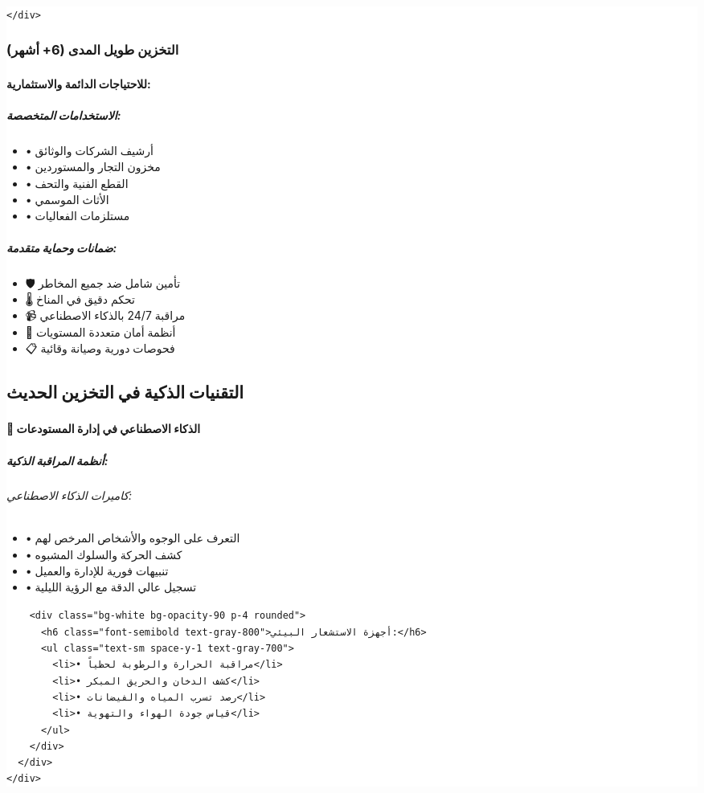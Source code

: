     </div>
  </div>
</div>

<h3>التخزين طويل المدى (6+ أشهر)</h3>
<div class="bg-blue-50 border-2 border-blue-200 rounded-lg p-6 my-6">
  <h4>للاحتياجات الدائمة والاستثمارية:</h4>
  <div class="grid grid-cols-2 gap-4">
    <div>
      <h5>الاستخدامات المتخصصة:</h5>
      <ul class="text-sm space-y-1">
        <li>• أرشيف الشركات والوثائق</li>
        <li>• مخزون التجار والمستوردين</li>
        <li>• القطع الفنية والتحف</li>
        <li>• الأثاث الموسمي</li>
        <li>• مستلزمات الفعاليات</li>
      </ul>
    </div>
    <div>
      <h5>ضمانات وحماية متقدمة:</h5>
      <ul class="text-sm space-y-1">
        <li>🛡️ تأمين شامل ضد جميع المخاطر</li>
        <li>🌡️ تحكم دقيق في المناخ</li>
        <li>📹 مراقبة 24/7 بالذكاء الاصطناعي</li>
        <li>🔐 أنظمة أمان متعددة المستويات</li>
        <li>📋 فحوصات دورية وصيانة وقائية</li>
      </ul>
    </div>
  </div>
</div>

<h2>التقنيات الذكية في التخزين الحديث</h2>

<div class="bg-gradient-to-r from-tech-blue to-innovation-purple rounded-lg p-8 my-8">
  <h4>🤖 الذكاء الاصطناعي في إدارة المستودعات</h4>
  
  <div class="grid grid-cols-2 gap-8">
    <div>
      <h5>أنظمة المراقبة الذكية:</h5>
      <div class="space-y-3">
        <div class="bg-white bg-opacity-90 p-4 rounded">
          <h6 class="font-semibold text-gray-800">كاميرات الذكاء الاصطناعي:</h6>
          <ul class="text-sm space-y-1 text-gray-700">
            <li>• التعرف على الوجوه والأشخاص المرخص لهم</li>
            <li>• كشف الحركة والسلوك المشبوه</li>
            <li>• تنبيهات فورية للإدارة والعميل</li>
            <li>• تسجيل عالي الدقة مع الرؤية الليلية</li>
          </ul>
        </div>
        
        <div class="bg-white bg-opacity-90 p-4 rounded">
          <h6 class="font-semibold text-gray-800">أجهزة الاستشعار البيئي:</h6>
          <ul class="text-sm space-y-1 text-gray-700">
            <li>• مراقبة الحرارة والرطوبة لحظياً</li>
            <li>• كشف الدخان والحريق المبكر</li>
            <li>• رصد تسرب المياه والفيضانات</li>
            <li>• قياس جودة الهواء والتهوية</li>
          </ul>
        </div>
      </div>
    </div>
    